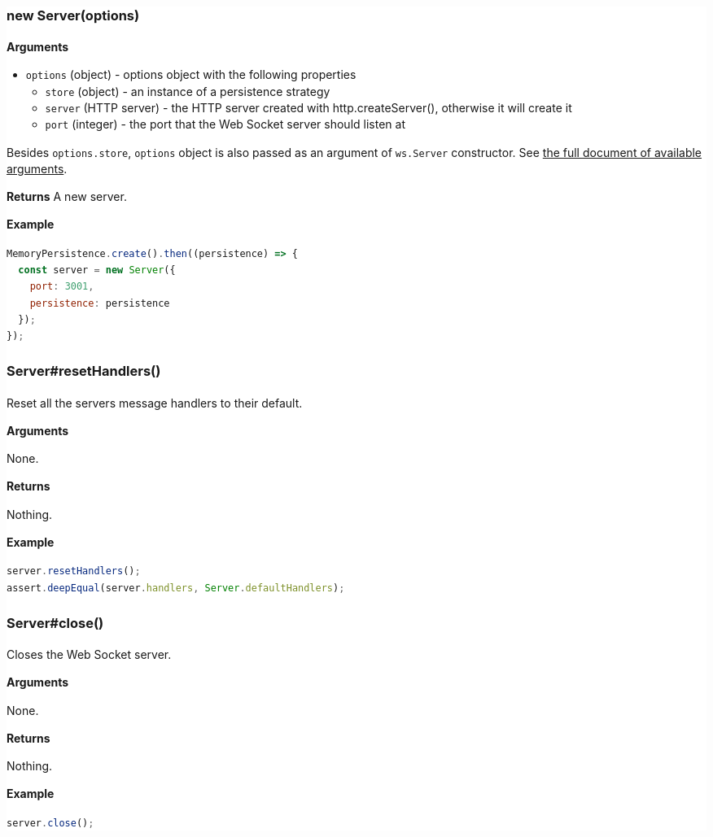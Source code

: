 ### new Server(options)

__Arguments__
* `options` (object) - options object with the following properties
  * `store` (object) - an instance of a persistence strategy
  * `server` (HTTP server) - the HTTP server created with http.createServer(), otherwise it will create it
  * `port` (integer) - the port that the Web Socket server should listen at

Besides `options.store`, `options` object is also passed as an argument of `ws.Server` constructor. See [the full document of available arguments](https://github.com/websockets/ws/blob/master/doc/ws.md#new-wsserveroptions-callback).

__Returns__
A new server.

__Example__

```javascript
MemoryPersistence.create().then((persistence) => {
  const server = new Server({
    port: 3001,
    persistence: persistence
  });
});
```

### Server#resetHandlers()

Reset all the servers message handlers to their default.

__Arguments__

None.

__Returns__

Nothing.

__Example__

```javascript
server.resetHandlers();
assert.deepEqual(server.handlers, Server.defaultHandlers);
```

### Server#close()

Closes the Web Socket server.

__Arguments__

None.

__Returns__

Nothing.

__Example__

```javascript
server.close();
```
